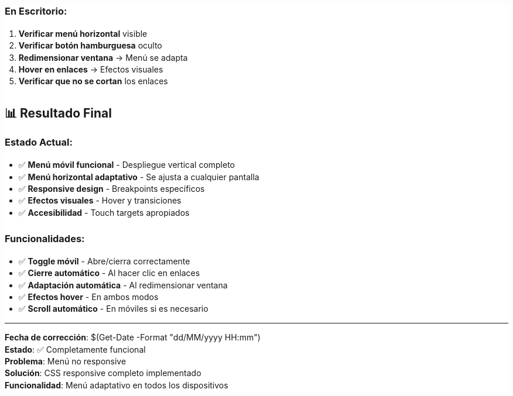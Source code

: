 ### **En Escritorio:**
1. **Verificar menú horizontal** visible
2. **Verificar botón hamburguesa** oculto
3. **Redimensionar ventana** → Menú se adapta
4. **Hover en enlaces** → Efectos visuales
5. **Verificar que no se cortan** los enlaces

## 📊 Resultado Final

### **Estado Actual:**
- ✅ **Menú móvil funcional** - Despliegue vertical completo
- ✅ **Menú horizontal adaptativo** - Se ajusta a cualquier pantalla
- ✅ **Responsive design** - Breakpoints específicos
- ✅ **Efectos visuales** - Hover y transiciones
- ✅ **Accesibilidad** - Touch targets apropiados

### **Funcionalidades:**
- ✅ **Toggle móvil** - Abre/cierra correctamente
- ✅ **Cierre automático** - Al hacer clic en enlaces
- ✅ **Adaptación automática** - Al redimensionar ventana
- ✅ **Efectos hover** - En ambos modos
- ✅ **Scroll automático** - En móviles si es necesario

---

**Fecha de corrección**: $(Get-Date -Format "dd/MM/yyyy HH:mm")  
**Estado**: ✅ Completamente funcional  
**Problema**: Menú no responsive  
**Solución**: CSS responsive completo implementado  
**Funcionalidad**: Menú adaptativo en todos los dispositivos
